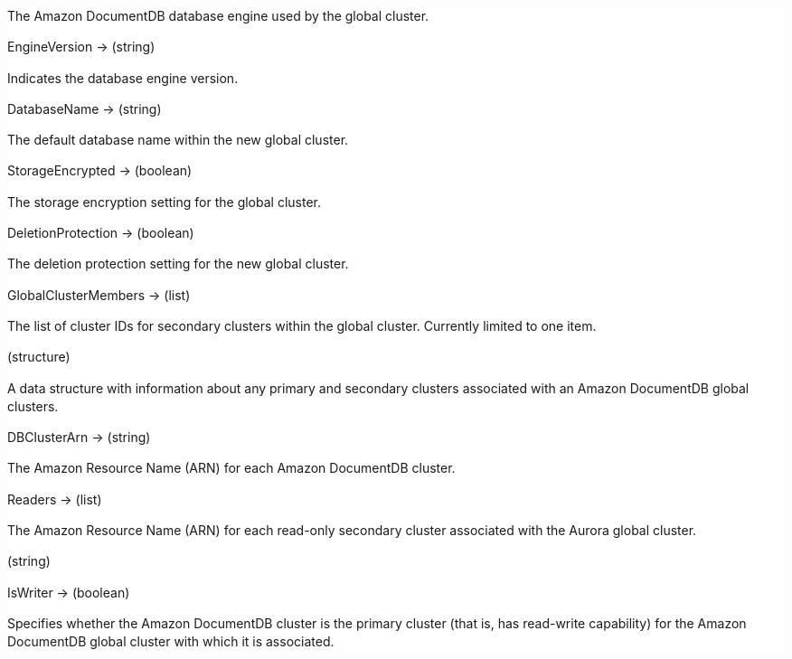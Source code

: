The Amazon DocumentDB database engine used by the global cluster.

EngineVersion -> (string)

Indicates the database engine version.

DatabaseName -> (string)

The default database name within the new global cluster.

StorageEncrypted -> (boolean)

The storage encryption setting for the global cluster.

DeletionProtection -> (boolean)

The deletion protection setting for the new global cluster.

GlobalClusterMembers -> (list)

The list of cluster IDs for secondary clusters within the global cluster. Currently limited to one item.

(structure)

A data structure with information about any primary and secondary clusters associated with an Amazon DocumentDB global clusters.

DBClusterArn -> (string)

The Amazon Resource Name (ARN) for each Amazon DocumentDB cluster.

Readers -> (list)

The Amazon Resource Name (ARN) for each read-only secondary cluster associated with the Aurora global cluster.

(string)

IsWriter -> (boolean)

Specifies whether the Amazon DocumentDB cluster is the primary cluster (that is, has read-write capability) for the Amazon DocumentDB global cluster with which it is associated.